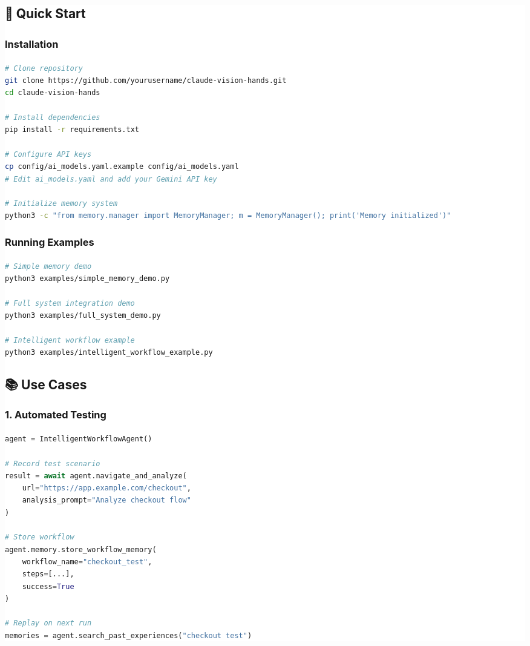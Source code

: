 ## 🚀 Quick Start

### Installation

```bash
# Clone repository
git clone https://github.com/yourusername/claude-vision-hands.git
cd claude-vision-hands

# Install dependencies
pip install -r requirements.txt

# Configure API keys
cp config/ai_models.yaml.example config/ai_models.yaml
# Edit ai_models.yaml and add your Gemini API key

# Initialize memory system
python3 -c "from memory.manager import MemoryManager; m = MemoryManager(); print('Memory initialized')"
```

### Running Examples

```bash
# Simple memory demo
python3 examples/simple_memory_demo.py

# Full system integration demo
python3 examples/full_system_demo.py

# Intelligent workflow example
python3 examples/intelligent_workflow_example.py
```

## 📚 Use Cases

### 1. Automated Testing
```python
agent = IntelligentWorkflowAgent()

# Record test scenario
result = await agent.navigate_and_analyze(
    url="https://app.example.com/checkout",
    analysis_prompt="Analyze checkout flow"
)

# Store workflow
agent.memory.store_workflow_memory(
    workflow_name="checkout_test",
    steps=[...],
    success=True
)

# Replay on next run
memories = agent.search_past_experiences("checkout test")
```
